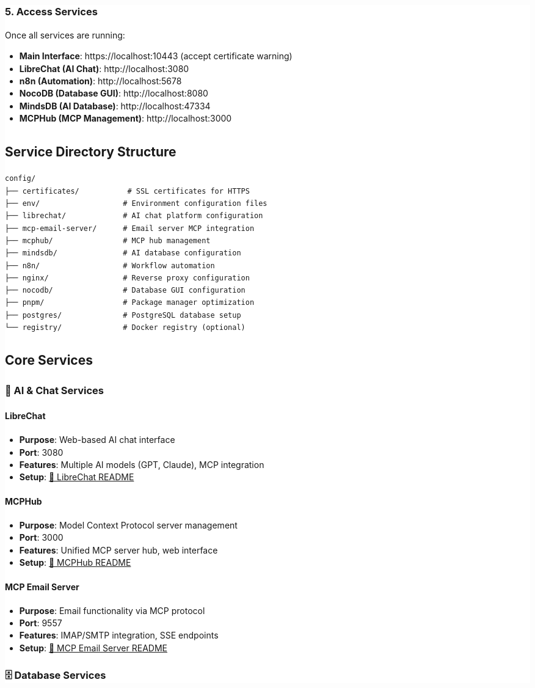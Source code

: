 ### 5. Access Services
Once all services are running:
- **Main Interface**: https://localhost:10443 (accept certificate warning)
- **LibreChat (AI Chat)**: http://localhost:3080
- **n8n (Automation)**: http://localhost:5678  
- **NocoDB (Database GUI)**: http://localhost:8080
- **MindsDB (AI Database)**: http://localhost:47334
- **MCPHub (MCP Management)**: http://localhost:3000

## Service Directory Structure

```
config/
├── certificates/           # SSL certificates for HTTPS
├── env/                   # Environment configuration files
├── librechat/             # AI chat platform configuration
├── mcp-email-server/      # Email server MCP integration
├── mcphub/                # MCP hub management
├── mindsdb/               # AI database configuration
├── n8n/                   # Workflow automation
├── nginx/                 # Reverse proxy configuration
├── nocodb/                # Database GUI configuration
├── pnpm/                  # Package manager optimization
├── postgres/              # PostgreSQL database setup
└── registry/              # Docker registry (optional)
```

## Core Services

### 🤖 AI & Chat Services

#### LibreChat
- **Purpose**: Web-based AI chat interface
- **Port**: 3080
- **Features**: Multiple AI models (GPT, Claude), MCP integration
- **Setup**: [📖 LibreChat README](./librechat/README.md)

#### MCPHub  
- **Purpose**: Model Context Protocol server management
- **Port**: 3000
- **Features**: Unified MCP server hub, web interface
- **Setup**: [📖 MCPHub README](./mcphub/README.md)

#### MCP Email Server
- **Purpose**: Email functionality via MCP protocol
- **Port**: 9557
- **Features**: IMAP/SMTP integration, SSE endpoints
- **Setup**: [📖 MCP Email Server README](./mcp-email-server/README.md)

### 🗄️ Database Services
